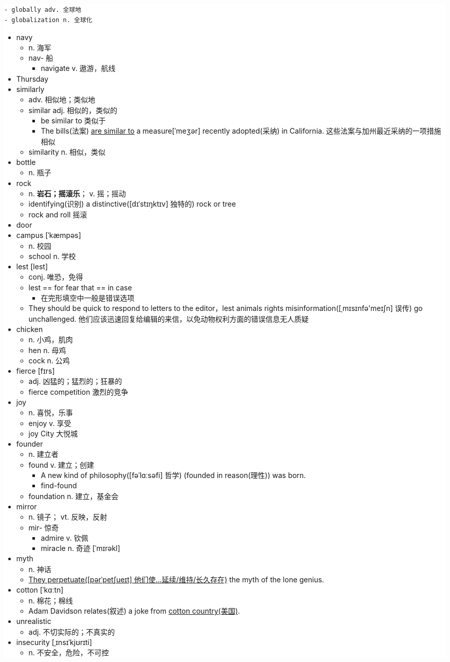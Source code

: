     - globally adv. 全球地
    - globalization n. 全球化
- navy
    - n. 海军
    - nav- 船
        - navigate v. 遨游，航线
- Thursday
- similarly
    - adv. 相似地；类似地
    - similar adj. 相似的，类似的
        - be similar to 类似于
        - The bills(法案) <u>are similar to</u> a measure[ˈmeʒər] recently adopted(采纳) in California.
          这些法案与加州最近采纳的一项措施相似
    - similarity n. 相似，类似
- bottle
    - n. 瓶子
- rock
    - n. **岩石；摇滚乐**； v. 摇；摇动
    - identifying(识别) a distinctive([dɪˈstɪŋktɪv] 独特的) rock or tree
    - rock and roll 摇滚
- door
- campus [ˈkæmpəs]
    - n. 校园
    - school n. 学校
- lest [lest]
    - conj. 唯恐，免得
    - lest == for fear that == in case
        - 在完形填空中一般是错误选项
    - They should be quick to respond to letters to the editor，lest animals rights misinformation([ˌmɪsɪnfə'meɪʃn] 误传)
      go unchallenged.
      他们应该迅速回复给编辑的来信，以免动物权利方面的错误信息无人质疑
- chicken
    - n. 小鸡，肌肉
    - hen n. 母鸡
    - cock n. 公鸡
- fierce [fɪrs]
    - adj. 凶猛的；猛烈的；狂暴的
    - fierce competition 激烈的竞争
- joy
    - n. 喜悦，乐事
    - enjoy v. 享受
    - joy City 大悦城
- founder
    - n. 建立者
    - found v. 建立；创建
        - A new kind of philosophy([fəˈlɑːsəfi] 哲学) (founded in reason(理性)) was born.
        - find-found
    - foundation n. 建立，基金会
- mirror
    - n. 镜子； vt. 反映，反射
    - mir- 惊奇
        - admire v. 钦佩
        - miracle n. 奇迹 [ˈmɪrəkl]
- myth
    - n. 神话
    - <u>They perpetuate([pərˈpetʃueɪt] 他们使...延续/维持/长久存在)</u> the myth of the lone genius.
- cotton [ˈkɑːtn]
    - n. 棉花；棉线
    - Adam Davidson relates(叙述) a joke from <u>cotton country(美国)</u>.
- unrealistic
    - adj. 不切实际的；不真实的
- insecurity [ˌɪnsɪˈkjʊrɪti]
    - n. 不安全，危险，不可控